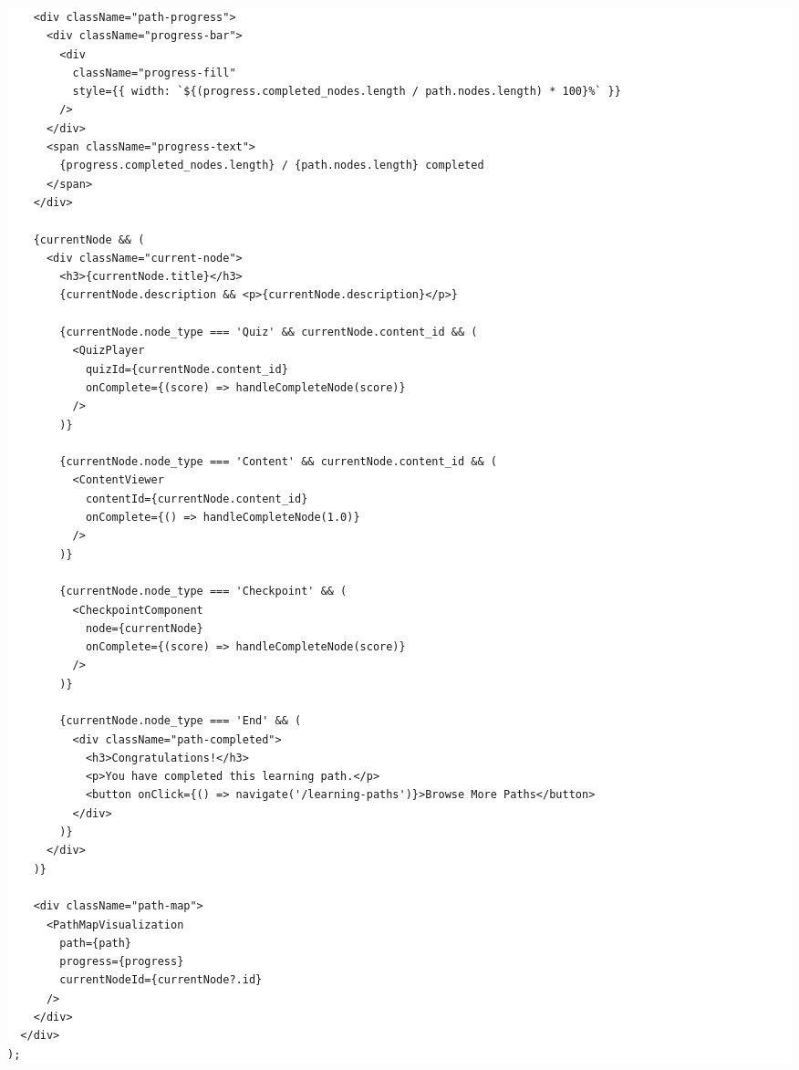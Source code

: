 ```tsx
    <div className="path-progress">
      <div className="progress-bar">
        <div
          className="progress-fill"
          style={{ width: `${(progress.completed_nodes.length / path.nodes.length) * 100}%` }}
        />
      </div>
      <span className="progress-text">
        {progress.completed_nodes.length} / {path.nodes.length} completed
      </span>
    </div>

    {currentNode && (
      <div className="current-node">
        <h3>{currentNode.title}</h3>
        {currentNode.description && <p>{currentNode.description}</p>}

        {currentNode.node_type === 'Quiz' && currentNode.content_id && (
          <QuizPlayer
            quizId={currentNode.content_id}
            onComplete={(score) => handleCompleteNode(score)}
          />
        )}

        {currentNode.node_type === 'Content' && currentNode.content_id && (
          <ContentViewer
            contentId={currentNode.content_id}
            onComplete={() => handleCompleteNode(1.0)}
          />
        )}

        {currentNode.node_type === 'Checkpoint' && (
          <CheckpointComponent
            node={currentNode}
            onComplete={(score) => handleCompleteNode(score)}
          />
        )}

        {currentNode.node_type === 'End' && (
          <div className="path-completed">
            <h3>Congratulations!</h3>
            <p>You have completed this learning path.</p>
            <button onClick={() => navigate('/learning-paths')}>Browse More Paths</button>
          </div>
        )}
      </div>
    )}

    <div className="path-map">
      <PathMapVisualization
        path={path}
        progress={progress}
        currentNodeId={currentNode?.id}
      />
    </div>
  </div>
);
```
